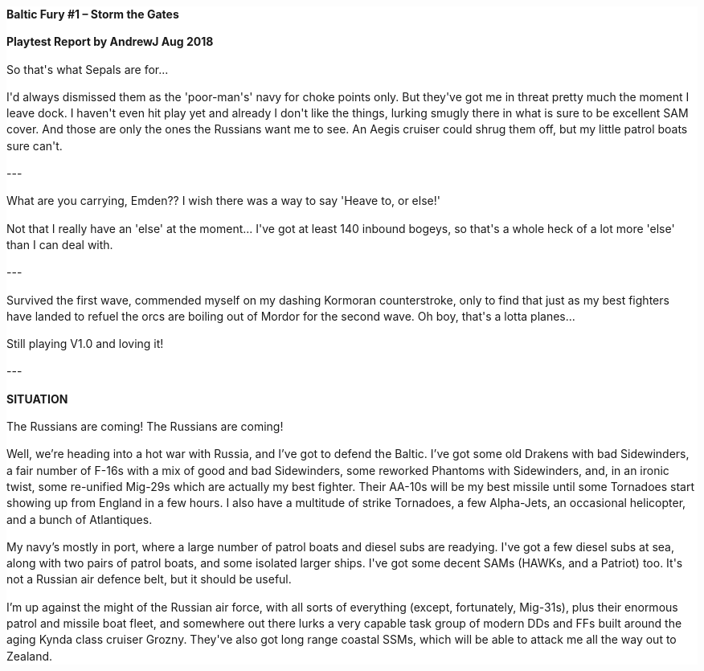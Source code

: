 **Baltic Fury \#1 – Storm the Gates**

**<span class="underline">Playtest Report by AndrewJ Aug 2018</span>**

So that's what Sepals are for...

I'd always dismissed them as the 'poor-man's' navy for choke points
only. But they've got me in threat pretty much the moment I leave dock.
I haven't even hit play yet and already I don't like the things, lurking
smugly there in what is sure to be excellent SAM cover. And those are
only the ones the Russians want me to see. An Aegis cruiser could shrug
them off, but my little patrol boats sure can't.

\---

What are you carrying, Emden?? I wish there was a way to say 'Heave to,
or else\!'

Not that I really have an 'else' at the moment... I've got at least 140
inbound bogeys, so that's a whole heck of a lot more 'else' than I can
deal with.

\---

Survived the first wave, commended myself on my dashing Kormoran
counterstroke, only to find that just as my best fighters have landed to
refuel the orcs are boiling out of Mordor for the second wave. Oh boy,
that's a lotta planes...

Still playing V1.0 and loving it\!

\---

**SITUATION**

The Russians are coming\! The Russians are coming\!

Well, we’re heading into a hot war with Russia, and I’ve got to defend
the Baltic. I’ve got some old Drakens with bad Sidewinders, a fair
number of F-16s with a mix of good and bad Sidewinders, some reworked
Phantoms with Sidewinders, and, in an ironic twist, some re-unified
Mig-29s which are actually my best fighter. Their AA-10s will be my best
missile until some Tornadoes start showing up from England in a few
hours. I also have a multitude of strike Tornadoes, a few Alpha-Jets, an
occasional helicopter, and a bunch of Atlantiques.

My navy’s mostly in port, where a large number of patrol boats and
diesel subs are readying. I've got a few diesel subs at sea, along with
two pairs of patrol boats, and some isolated larger ships. I've got some
decent SAMs (HAWKs, and a Patriot) too. It's not a Russian air defence
belt, but it should be useful.

I’m up against the might of the Russian air force, with all sorts of
everything (except, fortunately, Mig-31s), plus their enormous patrol
and missile boat fleet, and somewhere out there lurks a very capable
task group of modern DDs and FFs built around the aging Kynda class
cruiser Grozny. They've also got long range coastal SSMs, which will be
able to attack me all the way out to Zealand.
